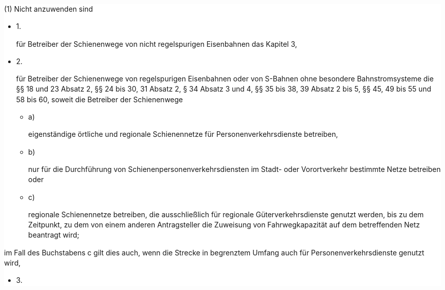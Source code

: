 <div>

<div class="jurAbsatz">

(1) Nicht anzuwenden sind

  - 1\.
    
    <div>
    
    für Betreiber der Schienenwege von nicht regelspurigen Eisenbahnen
    das Kapitel 3,
    
    </div>

  - 2\.
    
    <div>
    
    für Betreiber der Schienenwege von regelspurigen Eisenbahnen oder
    von S-Bahnen ohne besondere Bahnstromsysteme die §§ 18 und 23 Absatz
    2, §§ 24 bis 30, 31 Absatz 2, § 34 Absatz 3 und 4, §§ 35 bis 38, 39
    Absatz 2 bis 5, §§ 45, 49 bis 55 und 58 bis 60, soweit die Betreiber
    der Schienenwege
    
      - a)
        
        <div>
        
        eigenständige örtliche und regionale Schienennetze für
        Personenverkehrsdienste betreiben,
        
        </div>
    
      - b)
        
        <div>
        
        nur für die Durchführung von Schienenpersonenverkehrsdiensten im
        Stadt- oder Vorortverkehr bestimmte Netze betreiben oder
        
        </div>
    
      - c)
        
        <div>
        
        regionale Schienennetze betreiben, die ausschließlich für
        regionale Güterverkehrsdienste genutzt werden, bis zu dem
        Zeitpunkt, zu dem von einem anderen Antragsteller die Zuweisung
        von Fahrwegkapazität auf dem betreffenden Netz beantragt wird;
        
        </div>
    
    </div>

im Fall des Buchstabens c gilt dies auch, wenn die Strecke in begrenztem
Umfang auch für Personenverkehrsdienste genutzt wird,

  - 3\.
    
    <div>
    